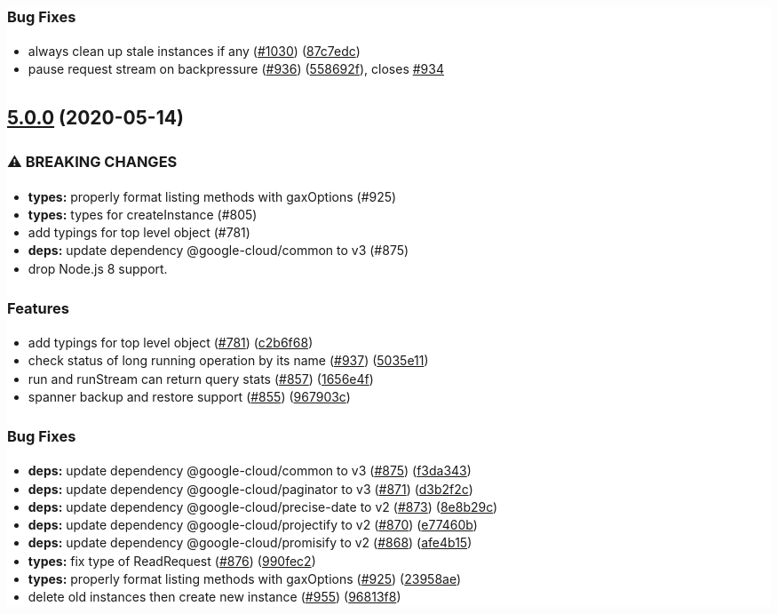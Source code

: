 
### Bug Fixes

* always clean up stale instances if any ([#1030](https://www.github.com/googleapis/nodejs-spanner/issues/1030)) ([87c7edc](https://www.github.com/googleapis/nodejs-spanner/commit/87c7edcb2c3ba729b1e278bb191b695b0cd376cb))
* pause request stream on backpressure ([#936](https://www.github.com/googleapis/nodejs-spanner/issues/936)) ([558692f](https://www.github.com/googleapis/nodejs-spanner/commit/558692f55cc551db2bd72464b130051a9b28378f)), closes [#934](https://www.github.com/googleapis/nodejs-spanner/issues/934)

## [5.0.0](https://www.github.com/googleapis/nodejs-spanner/compare/v4.8.0...v5.0.0) (2020-05-14)


### ⚠ BREAKING CHANGES

* **types:** properly format listing methods with gaxOptions (#925)
* **types:** types for createInstance (#805)
* add typings for top level object (#781)
* **deps:** update dependency @google-cloud/common to v3 (#875)
* drop Node.js 8 support.

### Features

* add typings for top level object ([#781](https://www.github.com/googleapis/nodejs-spanner/issues/781)) ([c2b6f68](https://www.github.com/googleapis/nodejs-spanner/commit/c2b6f685c2f36866ddaa434c923be417de0f89ec))
* check status of long running operation by its name ([#937](https://www.github.com/googleapis/nodejs-spanner/issues/937)) ([5035e11](https://www.github.com/googleapis/nodejs-spanner/commit/5035e11f55a28def0d524a8e6ea7671367cd345e))
* run and runStream can return query stats ([#857](https://www.github.com/googleapis/nodejs-spanner/issues/857)) ([1656e4f](https://www.github.com/googleapis/nodejs-spanner/commit/1656e4f14f0dd24f530f36ecf1ccf34b51e726fb))
* spanner backup and restore support ([#855](https://www.github.com/googleapis/nodejs-spanner/issues/855)) ([967903c](https://www.github.com/googleapis/nodejs-spanner/commit/967903c4152e283f5a09dbd1b8ab3c9bc66728d3))


### Bug Fixes

* **deps:** update dependency @google-cloud/common to v3 ([#875](https://www.github.com/googleapis/nodejs-spanner/issues/875)) ([f3da343](https://www.github.com/googleapis/nodejs-spanner/commit/f3da3430645ae277ae40410b6494ea8477937610))
* **deps:** update dependency @google-cloud/paginator to v3 ([#871](https://www.github.com/googleapis/nodejs-spanner/issues/871)) ([d3b2f2c](https://www.github.com/googleapis/nodejs-spanner/commit/d3b2f2c48a21e41700877677bb2041b368773e36))
* **deps:** update dependency @google-cloud/precise-date to v2 ([#873](https://www.github.com/googleapis/nodejs-spanner/issues/873)) ([8e8b29c](https://www.github.com/googleapis/nodejs-spanner/commit/8e8b29c389d68d0f872726655c9022d899a3ea3c))
* **deps:** update dependency @google-cloud/projectify to v2 ([#870](https://www.github.com/googleapis/nodejs-spanner/issues/870)) ([e77460b](https://www.github.com/googleapis/nodejs-spanner/commit/e77460b6cc005049833f206f3fa74fc722ee3536))
* **deps:** update dependency @google-cloud/promisify to v2 ([#868](https://www.github.com/googleapis/nodejs-spanner/issues/868)) ([afe4b15](https://www.github.com/googleapis/nodejs-spanner/commit/afe4b1518aadee91fb339512470e550295f89c4d))
* **types:** fix type of ReadRequest ([#876](https://www.github.com/googleapis/nodejs-spanner/issues/876)) ([990fec2](https://www.github.com/googleapis/nodejs-spanner/commit/990fec20c482e11f48b8b7fbaacae8f395e93db9))
* **types:** properly format listing methods with gaxOptions ([#925](https://www.github.com/googleapis/nodejs-spanner/issues/925)) ([23958ae](https://www.github.com/googleapis/nodejs-spanner/commit/23958ae48f49306cf38755831db091fef16998fb))
* delete old instances then create new instance ([#955](https://www.github.com/googleapis/nodejs-spanner/issues/955)) ([96813f8](https://www.github.com/googleapis/nodejs-spanner/commit/96813f81913322f6c9a84aa9c7757029ce5f48eb))